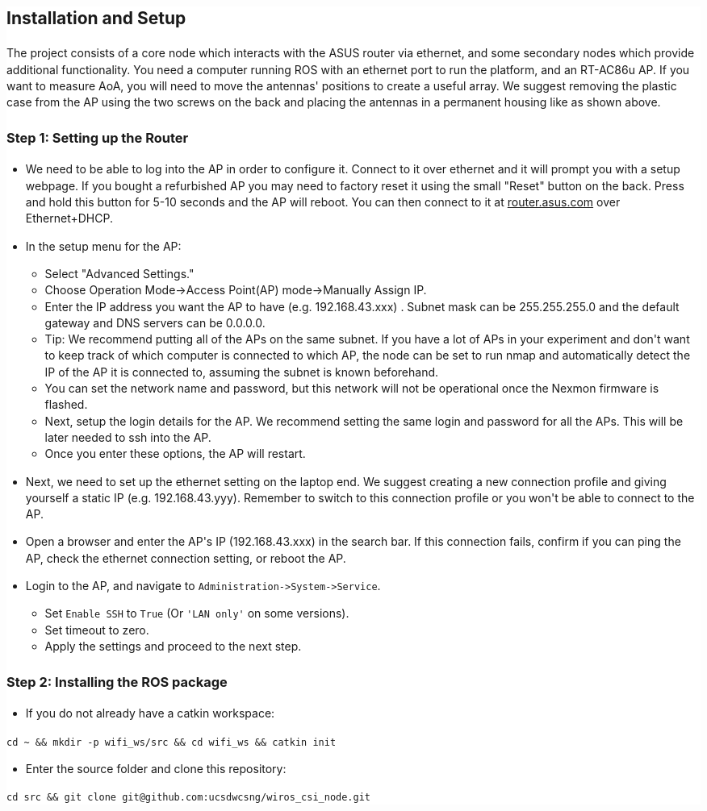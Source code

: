 
## Installation and Setup

The project consists of a core node which interacts with the ASUS router via ethernet, and some secondary nodes which provide additional functionality. You need a computer running ROS with an ethernet port to run the platform, and an RT-AC86u AP. If you want to measure AoA, you will need to move the antennas' positions to create a useful array. We suggest removing the plastic case from the AP using the two screws on the back and placing the antennas in a permanent housing like as shown above. 

### Step 1: Setting up the Router

- We need to be able to log into the AP in order to configure it. Connect to it over ethernet and it will prompt you with a setup webpage. If you bought a refurbished AP you may need to factory reset it using the small "Reset" button on the back. Press and hold this button for 5-10 seconds and the AP will reboot. You can then connect to it at [router.asus.com](http://router.asus.com) over Ethernet+DHCP.

- In the setup menu for the AP:
    - Select "Advanced Settings."
    - Choose Operation Mode->Access Point(AP) mode->Manually Assign IP.
    - Enter the IP address you want the AP to have (e.g. 192.168.43.xxx) . Subnet mask can be 255.255.255.0 and the default gateway and DNS servers can be 0.0.0.0.
    - Tip: We recommend putting all of the APs on the same subnet. If you have a lot of APs in your experiment and don't want to keep track of which computer is connected to which AP, the node can be set to run nmap and automatically detect the IP of the AP it is connected to, assuming the subnet is known beforehand.
    - You can set the network name and password, but this network will not be operational once the Nexmon firmware is flashed. 
    - Next, setup the login details for the AP. We recommend setting the same login and password for all the APs. This will be later needed to ssh into the AP. 
    - Once you enter these options, the AP will restart.
	
- Next, we need to set up the ethernet setting on the laptop end. We suggest creating a new connection profile and giving yourself a static IP (e.g. 192.168.43.yyy). Remember to switch to this connection profile or you won't be able to connect to the AP.

- Open a browser and enter the AP's IP (192.168.43.xxx) in the search bar. If this connection fails, confirm if you can ping the AP, check the ethernet connection setting, or reboot the AP. 

- Login to the AP, and navigate to `Administration->System->Service`.
    - Set `Enable SSH` to `True` (Or `'LAN only'` on some versions).
	- Set timeout to zero.
	- Apply the settings and proceed to the next step. 


### Step 2: Installing the ROS package

- If you do not already have a catkin workspace:
```
cd ~ && mkdir -p wifi_ws/src && cd wifi_ws && catkin init
```

- Enter the source folder and clone this repository:
```
cd src && git clone git@github.com:ucsdwcsng/wiros_csi_node.git
```
